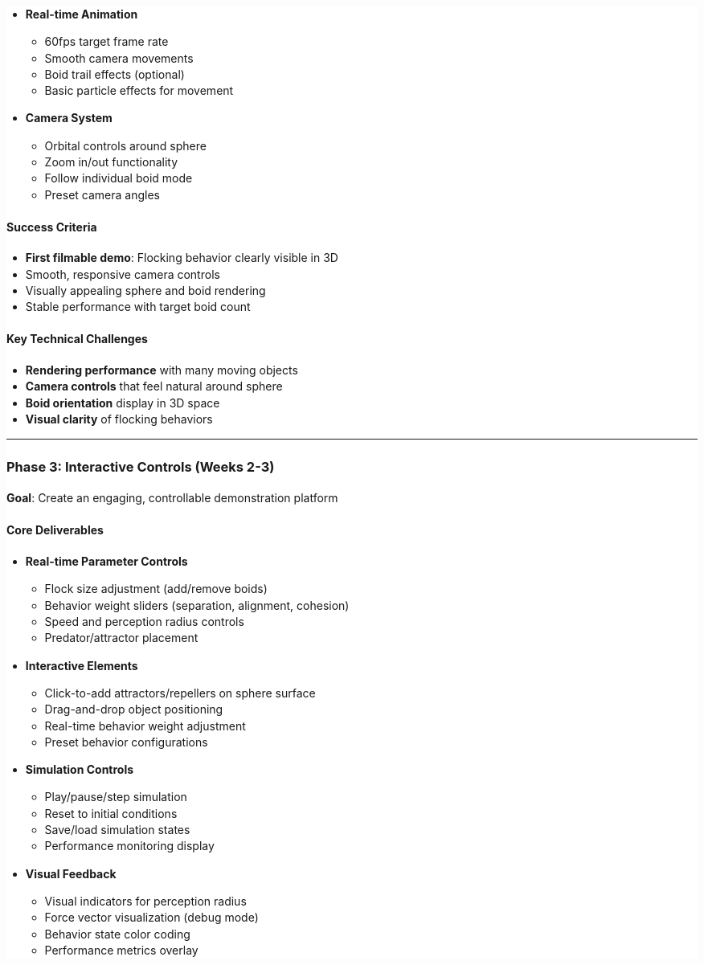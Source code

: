 - **Real-time Animation**
  - 60fps target frame rate
  - Smooth camera movements
  - Boid trail effects (optional)
  - Basic particle effects for movement

- **Camera System**
  - Orbital controls around sphere
  - Zoom in/out functionality
  - Follow individual boid mode
  - Preset camera angles

#### Success Criteria
- **First filmable demo**: Flocking behavior clearly visible in 3D
- Smooth, responsive camera controls
- Visually appealing sphere and boid rendering
- Stable performance with target boid count

#### Key Technical Challenges
- **Rendering performance** with many moving objects
- **Camera controls** that feel natural around sphere
- **Boid orientation** display in 3D space
- **Visual clarity** of flocking behaviors

---

### Phase 3: Interactive Controls (Weeks 2-3)
**Goal**: Create an engaging, controllable demonstration platform

#### Core Deliverables
- **Real-time Parameter Controls**
  - Flock size adjustment (add/remove boids)
  - Behavior weight sliders (separation, alignment, cohesion)
  - Speed and perception radius controls
  - Predator/attractor placement

- **Interactive Elements**
  - Click-to-add attractors/repellers on sphere surface
  - Drag-and-drop object positioning
  - Real-time behavior weight adjustment
  - Preset behavior configurations

- **Simulation Controls**
  - Play/pause/step simulation
  - Reset to initial conditions
  - Save/load simulation states
  - Performance monitoring display

- **Visual Feedback**
  - Visual indicators for perception radius
  - Force vector visualization (debug mode)
  - Behavior state color coding
  - Performance metrics overlay
